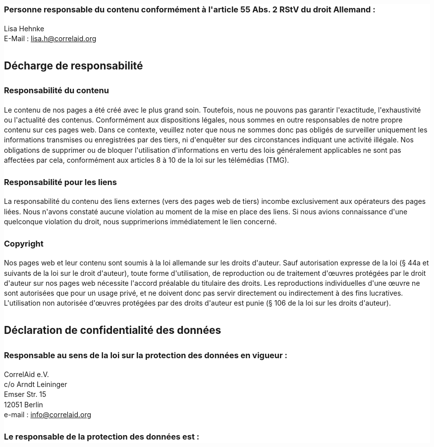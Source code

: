 ### Personne responsable du contenu conformément à  l'article 55 Abs. 2 RStV du droit Allemand :

Lisa Hehnke<br />
E-Mail : [lisa.h@correlaid.org](lisa.h@correlaid.org)


## Décharge de responsabilité

### Responsabilité du contenu

Le contenu de nos pages a été créé avec le plus grand soin. Toutefois, nous ne pouvons pas garantir l'exactitude, l'exhaustivité ou l'actualité des contenus. Conformément aux dispositions légales, nous sommes en outre responsables de notre propre contenu sur ces pages web. Dans ce contexte, veuillez noter que nous ne sommes donc pas obligés de surveiller uniquement les informations transmises ou enregistrées par des tiers, ni d'enquêter sur des circonstances indiquant une activité illégale. Nos obligations de supprimer ou de bloquer l'utilisation d'informations en vertu des lois généralement applicables ne sont pas affectées par cela, conformément aux articles 8 à 10 de la loi sur les télémédias (TMG).

### Responsabilité pour les liens

La responsabilité du contenu des liens externes (vers des pages web de tiers) incombe exclusivement aux opérateurs des pages liées. Nous n'avons constaté aucune violation au moment de la mise en place des liens. Si nous avions connaissance d'une quelconque violation du droit, nous supprimerions immédiatement le lien concerné. 

### Copyright

Nos pages web et leur contenu sont soumis à la loi allemande sur les droits d'auteur. Sauf autorisation expresse de la loi (§ 44a et suivants de la loi sur le droit d'auteur), toute forme d'utilisation, de reproduction ou de traitement d'œuvres protégées par le droit d'auteur sur nos pages web nécessite l'accord préalable du titulaire des droits. Les reproductions individuelles d'une œuvre ne sont autorisées que pour un usage privé, et ne doivent donc pas servir directement ou indirectement à des fins lucratives. L'utilisation non autorisée d'œuvres protégées par des droits d'auteur est punie (§ 106 de la loi sur les droits d'auteur).


## Déclaration de confidentialité des données

### Responsable au sens de la loi sur la protection des données en vigueur :

CorrelAid e.V.<br />
c/o Arndt Leininger<br />
Emser Str. 15<br />
12051 Berlin<br />
e-mail : info@correlaid.org

### Le responsable de la protection des données est :
